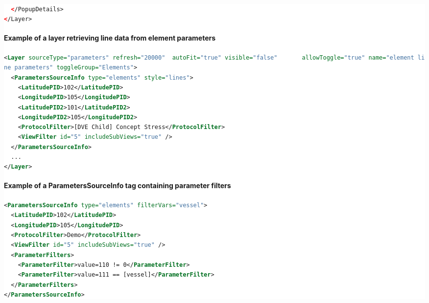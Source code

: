 ```xml
  </PopupDetails>                                                                                                                                
</Layer>                                                                                                                                       
```

#### Example of a layer retrieving line data from element parameters

```xml
<Layer sourceType="parameters" refresh="20000"  autoFit="true" visible="false"       allowToggle="true" name="element line parameters" toggleGroup="Elements">
  <ParametersSourceInfo type="elements" style="lines">                                                                                                              
    <LatitudePID>102</LatitudePID>                                                                                                                                   
    <LongitudePID>105</LongitudePID>                                                                                                                                 
    <LatitudePID2>101</LatitudePID2>                                                                                                                                 
    <LongitudePID2>105</LongitudePID2>                                                                                                                               
    <ProtocolFilter>[DVE Child] Concept Stress</ProtocolFilter>                                                                                                    
    <ViewFilter id="5" includeSubViews="true" />                                                                                                                      
  </ParametersSourceInfo>                                                                                                                                           
  ...                                                                                                                                                                
</Layer>                                                                                                                                                          
```

#### Example of a ParametersSourceInfo tag containing parameter filters

```xml
<ParametersSourceInfo type="elements" filterVars="vessel"> 
  <LatitudePID>102</LatitudePID>                            
  <LongitudePID>105</LongitudePID>                          
  <ProtocolFilter>Demo</ProtocolFilter>                     
  <ViewFilter id="5" includeSubViews="true" />               
  <ParameterFilters>                                         
    <ParameterFilter>value=110 != 0</ParameterFilter>         
    <ParameterFilter>value=111 == [vessel]</ParameterFilter>
  </ParameterFilters>                                        
</ParametersSourceInfo>                                    
```
